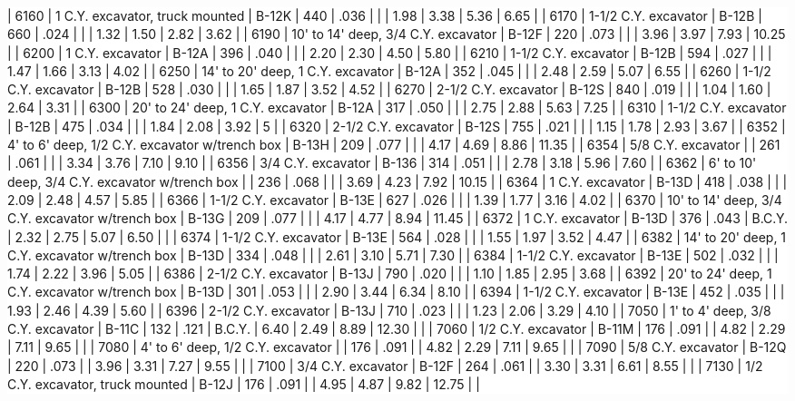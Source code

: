 | 6160  | 1 C.Y. excavator, truck mounted                                     | B-12K  | 440          | .036        |        |          | 1.98  | 3.38      | 5.36  | 6.65           |
| 6170  | 1-1/2 C.Y. excavator                                                | B-12B  | 660          | .024        |        |          | 1.32  | 1.50      | 2.82  | 3.62           |
| 6190  | 10' to 14' deep, 3/4 C.Y. excavator                                 | B-12F  | 220          | .073        |        |          | 3.96  | 3.97      | 7.93  | 10.25          |
| 6200  | 1 C.Y. excavator                                                    | B-12A  | 396          | .040        |        |          | 2.20  | 2.30      | 4.50  | 5.80           |
| 6210  | 1-1/2 C.Y. excavator                                                | B-12B  | 594          | .027        |        |          | 1.47  | 1.66      | 3.13  | 4.02           |
| 6250  | 14' to 20' deep, 1 C.Y. excavator                                   | B-12A  | 352          | .045        |        |          | 2.48  | 2.59      | 5.07  | 6.55           |
| 6260  | 1-1/2 C.Y. excavator                                                | B-12B  | 528          | .030        |        |          | 1.65  | 1.87      | 3.52  | 4.52           |
| 6270  | 2-1/2 C.Y. excavator                                                | B-12S  | 840          | .019        |        |          | 1.04  | 1.60      | 2.64  | 3.31           |
| 6300  | 20' to 24' deep, 1 C.Y. excavator                                   | B-12A  | 317          | .050        |        |          | 2.75  | 2.88      | 5.63  | 7.25           |
| 6310  | 1-1/2 C.Y. excavator                                                | B-12B  | 475          | .034        |        |          | 1.84  | 2.08      | 3.92  | 5              |
| 6320  | 2-1/2 C.Y. excavator                                                | B-12S  | 755          | .021        |        |          | 1.15  | 1.78      | 2.93  | 3.67           |
| 6352  | 4' to 6' deep, 1/2 C.Y. excavator w/trench box                      | B-13H  | 209          | .077        |        |          | 4.17  | 4.69      | 8.86  | 11.35          |
| 6354  | 5/8 C.Y. excavator                                                  |        | 261          | .061        |        |          | 3.34  | 3.76      | 7.10  | 9.10           |
| 6356  | 3/4 C.Y. excavator                                                  | B-136  | 314          | .051        |        |          | 2.78  | 3.18      | 5.96  | 7.60           |
| 6362  | 6' to 10' deep, 3/4 C.Y. excavator w/trench box                     |        | 236          | .068        |        |          | 3.69  | 4.23      | 7.92  | 10.15          |
| 6364  | 1 C.Y. excavator                                                    | B-13D  | 418          | .038        |        |          | 2.09  | 2.48      | 4.57  | 5.85           |
| 6366  | 1-1/2 C.Y. excavator                                                | B-13E  | 627          | .026        |        |          | 1.39  | 1.77      | 3.16  | 4.02           |
| 6370  | 10' to 14' deep, 3/4 C.Y. excavator w/trench box                    | B-13G  | 209          | .077        |        |          | 4.17  | 4.77      | 8.94  | 11.45          |
| 6372  | 1 C.Y. excavator                                                    | B-13D  | 376          | .043        | B.C.Y. | 2.32     | 2.75  | 5.07      | 6.50  |                |
| 6374  | 1-1/2 C.Y. excavator                                                | B-13E  | 564          | .028        |        |          | 1.55  | 1.97      | 3.52  | 4.47           |
| 6382  | 14' to 20' deep, 1 C.Y. excavator w/trench box                      | B-13D  | 334          | .048        |        |          | 2.61  | 3.10      | 5.71  | 7.30           |
| 6384  | 1-1/2 C.Y. excavator                                                | B-13E  | 502          | .032        |        |          | 1.74  | 2.22      | 3.96  | 5.05           |
| 6386  | 2-1/2 C.Y. excavator                                                | B-13J  | 790          | .020        |        |          | 1.10  | 1.85      | 2.95  | 3.68           |
| 6392  | 20' to 24' deep, 1 C.Y. excavator w/trench box                      | B-13D  | 301          | .053        |        |          | 2.90  | 3.44      | 6.34  | 8.10           |
| 6394  | 1-1/2 C.Y. excavator                                                | B-13E  | 452          | .035        |        |          | 1.93  | 2.46      | 4.39  | 5.60           |
| 6396  | 2-1/2 C.Y. excavator                                                | B-13J  | 710          | .023        |        |          | 1.23  | 2.06      | 3.29  | 4.10           |
| 7050  | 1' to 4' deep, 3/8 C.Y. excavator                                   | B-11C  | 132          | .121        | B.C.Y. | 6.40     | 2.49  | 8.89      | 12.30 |                |
| 7060  | 1/2 C.Y. excavator                                                  | B-11M  | 176          | .091        |        | 4.82     | 2.29  | 7.11      | 9.65  |                |
| 7080  | 4' to 6' deep, 1/2 C.Y. excavator                                   |        | 176          | .091        |        | 4.82     | 2.29  | 7.11      | 9.65  |                |
| 7090  | 5/8 C.Y. excavator                                                  | B-12Q  | 220          | .073        |        | 3.96     | 3.31  | 7.27      | 9.55  |                |
| 7100  | 3/4 C.Y. excavator                                                  | B-12F  | 264          | .061        |        | 3.30     | 3.31  | 6.61      | 8.55  |                |
| 7130  | 1/2 C.Y. excavator, truck mounted                                   | B-12J  | 176          | .091        |        | 4.95     | 4.87  | 9.82      | 12.75 |                |